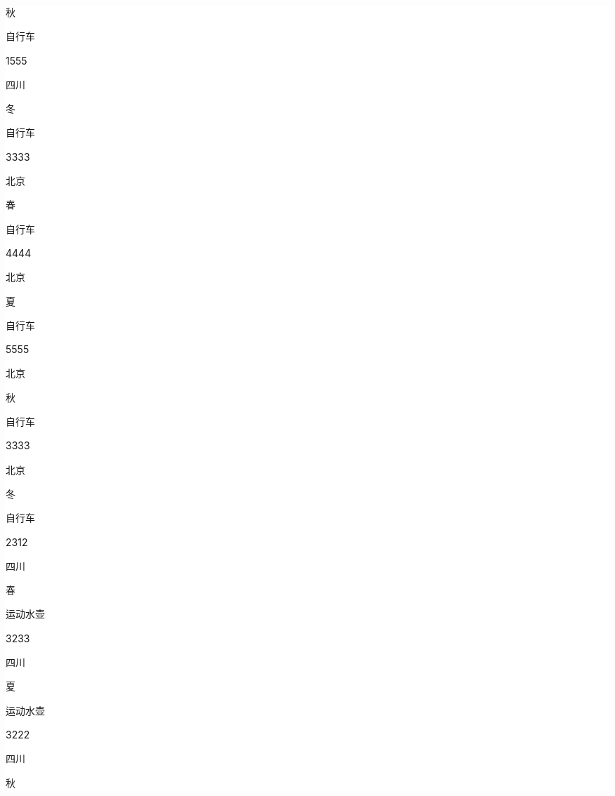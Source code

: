 秋

自行车

1555

四川

冬

自行车

3333

北京

春

自行车

4444

北京

夏

自行车

5555

北京

秋

自行车

3333

北京

冬

自行车

2312

四川

春

运动水壶

3233

四川

夏

运动水壶

3222

四川

秋
